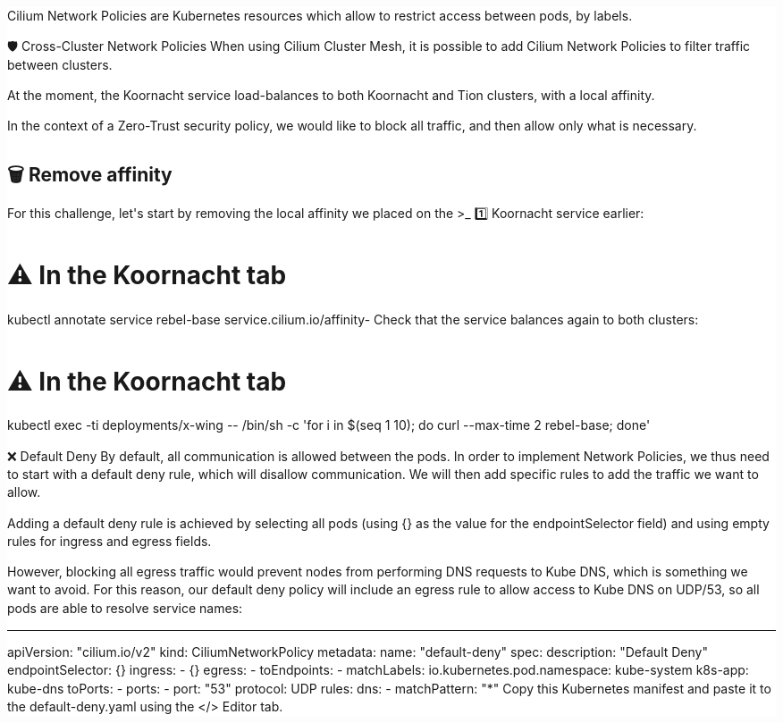 Cilium Network Policies are Kubernetes resources which allow to restrict access between pods, by labels.

🛡️ Cross-Cluster Network Policies
When using Cilium Cluster Mesh, it is possible to add Cilium Network Policies to filter traffic between clusters.

At the moment, the Koornacht service load-balances to both Koornacht and Tion clusters, with a local affinity.

In the context of a Zero-Trust security policy, we would like to block all traffic, and then allow only what is necessary.

## 🗑 Remove affinity
For this challenge, let's start by removing the local affinity we placed on the >_ 1️⃣ Koornacht service earlier:

# ⚠️ In the Koornacht tab
kubectl annotate service rebel-base service.cilium.io/affinity-
Check that the service balances again to both clusters:

# ⚠️ In the Koornacht tab
kubectl exec -ti deployments/x-wing -- /bin/sh -c 'for i in $(seq 1 10); do curl --max-time 2 rebel-base; done'

❌ Default Deny
By default, all communication is allowed between the pods. In order to implement Network Policies, we thus need to start with a default deny rule, which will disallow communication. We will then add specific rules to add the traffic we want to allow.

Adding a default deny rule is achieved by selecting all pods (using {} as the value for the endpointSelector field) and using empty rules for ingress and egress fields.

However, blocking all egress traffic would prevent nodes from performing DNS requests to Kube DNS, which is something we want to avoid. For this reason, our default deny policy will include an egress rule to allow access to Kube DNS on UDP/53, so all pods are able to resolve service names:

---
apiVersion: "cilium.io/v2"
kind: CiliumNetworkPolicy
metadata:
  name: "default-deny"
spec:
  description: "Default Deny"
  endpointSelector: {}
  ingress:
    - {}
  egress:
    - toEndpoints:
        - matchLabels:
            io.kubernetes.pod.namespace: kube-system
            k8s-app: kube-dns
      toPorts:
        - ports:
            - port: "53"
              protocol: UDP
          rules:
            dns:
              - matchPattern: "*"
Copy this Kubernetes manifest and paste it to the default-deny.yaml using the </> Editor tab.
